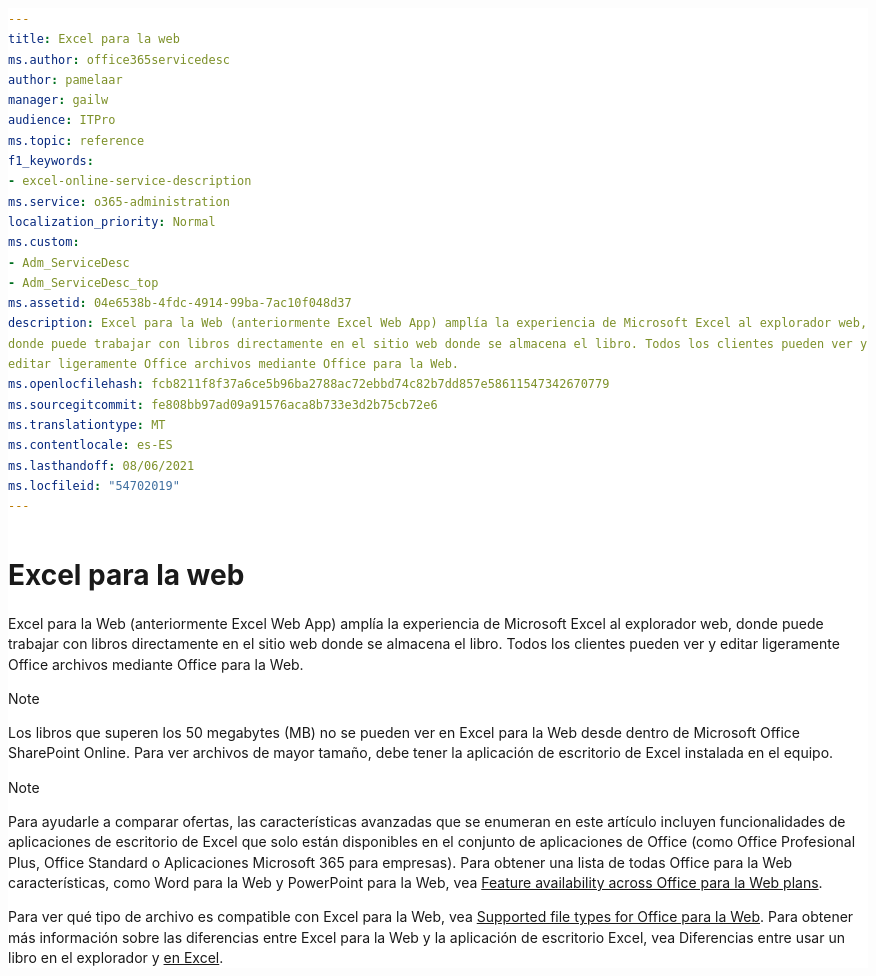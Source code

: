 ```yaml
---
title: Excel para la web
ms.author: office365servicedesc
author: pamelaar
manager: gailw
audience: ITPro
ms.topic: reference
f1_keywords:
- excel-online-service-description
ms.service: o365-administration
localization_priority: Normal
ms.custom:
- Adm_ServiceDesc
- Adm_ServiceDesc_top
ms.assetid: 04e6538b-4fdc-4914-99ba-7ac10f048d37
description: Excel para la Web (anteriormente Excel Web App) amplía la experiencia de Microsoft Excel al explorador web, donde puede trabajar con libros directamente en el sitio web donde se almacena el libro. Todos los clientes pueden ver y editar ligeramente Office archivos mediante Office para la Web.
ms.openlocfilehash: fcb8211f8f37a6ce5b96ba2788ac72ebbd74c82b7dd857e58611547342670779
ms.sourcegitcommit: fe808bb97ad09a91576aca8b733e3d2b75cb72e6
ms.translationtype: MT
ms.contentlocale: es-ES
ms.lasthandoff: 08/06/2021
ms.locfileid: "54702019"
---
```

# <a name="excel-for-the-web"></a>Excel para la web

Excel para la Web (anteriormente Excel Web App) amplía la experiencia de Microsoft Excel al explorador web, donde puede trabajar con libros directamente en el sitio web donde se almacena el libro. Todos los clientes pueden ver y editar ligeramente Office archivos mediante Office para la Web.
  
> [!NOTE]
> Los libros que superen los 50 megabytes (MB) no se pueden ver en Excel para la Web desde dentro de Microsoft Office SharePoint Online. Para ver archivos de mayor tamaño, debe tener la aplicación de escritorio de Excel instalada en el equipo. 

> [!NOTE]
> Para ayudarle a comparar ofertas, las características avanzadas que se enumeran en este artículo incluyen funcionalidades de aplicaciones de escritorio de Excel que solo están disponibles en el conjunto de aplicaciones de Office (como Office Profesional Plus, Office Standard o Aplicaciones Microsoft 365 para empresas). Para obtener una lista de todas Office para la Web características, como Word para la Web y PowerPoint para la Web, vea [Feature availability across Office para la Web plans](office-online-service-description.md#feature-availability-across-office-for-the-web-plans).

Para ver qué tipo de archivo es compatible con Excel para la Web, vea [Supported file types for Office para la Web](office-online-service-description.md#supported-file-types-for-office-for-the-web). Para obtener más información sobre las diferencias entre Excel para la Web y la aplicación de escritorio Excel, vea Diferencias entre usar un libro en el explorador y [en Excel](https://support.office.com/article/f0dc28ed-b85d-4e1d-be6d-5878005db3b6).
  